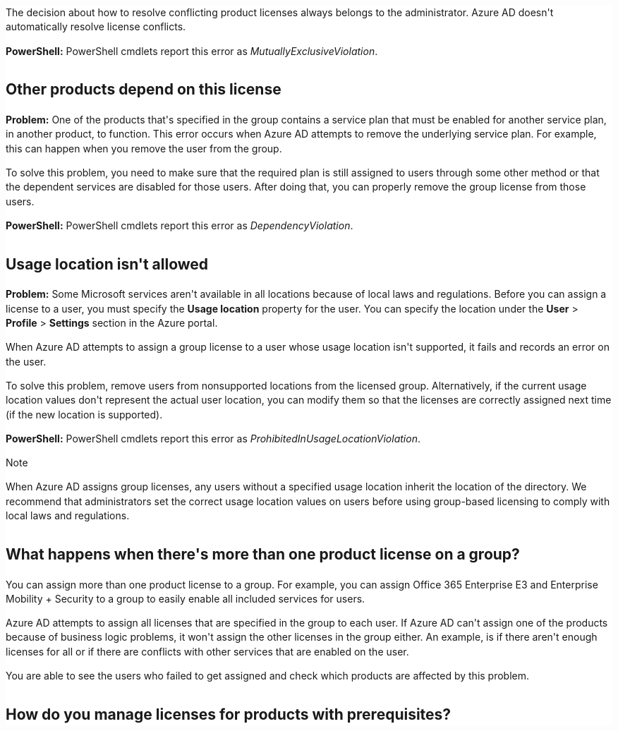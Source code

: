 The decision about how to resolve conflicting product licenses always belongs to the administrator. Azure AD doesn't automatically resolve license conflicts.

**PowerShell:** PowerShell cmdlets report this error as _MutuallyExclusiveViolation_.

## Other products depend on this license

**Problem:** One of the products that's specified in the group contains a service plan that must be enabled for another service plan, in another product, to
function. This error occurs when Azure AD attempts to remove the underlying service plan. For example, this can happen when you remove the user from the group.

To solve this problem, you need to make sure that the required plan is still assigned to users through some other method or that the dependent services are disabled for those users. After doing that, you can properly remove the group license from those users.

**PowerShell:** PowerShell cmdlets report this error as _DependencyViolation_.

## Usage location isn't allowed

**Problem:** Some Microsoft services aren't available in all locations because of local laws and regulations. Before you can assign a license to a user, you must specify the **Usage location** property for the user. You can specify the location under the **User** > **Profile** > **Settings** section in the Azure portal.

When Azure AD attempts to assign a group license to a user whose usage location isn't supported, it fails and records an error on the user.

To solve this problem, remove users from nonsupported locations from the licensed group. Alternatively, if the current usage location values don't represent the actual user location, you can modify them so that the licenses are correctly assigned next time (if the new location is supported).

**PowerShell:** PowerShell cmdlets report this error as _ProhibitedInUsageLocationViolation_.

> [!NOTE]
> When Azure AD assigns group licenses, any users without a specified usage location inherit the location of the directory. We recommend that administrators set the correct usage location values on users before using group-based licensing to comply with local laws and regulations.

## What happens when there's more than one product license on a group?

You can assign more than one product license to a group. For example, you can assign Office 365 Enterprise E3 and Enterprise Mobility + Security to a group to easily enable all included services for users.

Azure AD attempts to assign all licenses that are specified in the group to each user. If Azure AD can't assign one of the products because of business logic problems, it won't assign the other licenses in the group either. An example, is if there aren't enough licenses for all or if there are conflicts with other services that are enabled on the user.

You are able to see the users who failed to get assigned and check which products are affected by this problem.

## How do you manage licenses for products with prerequisites?

